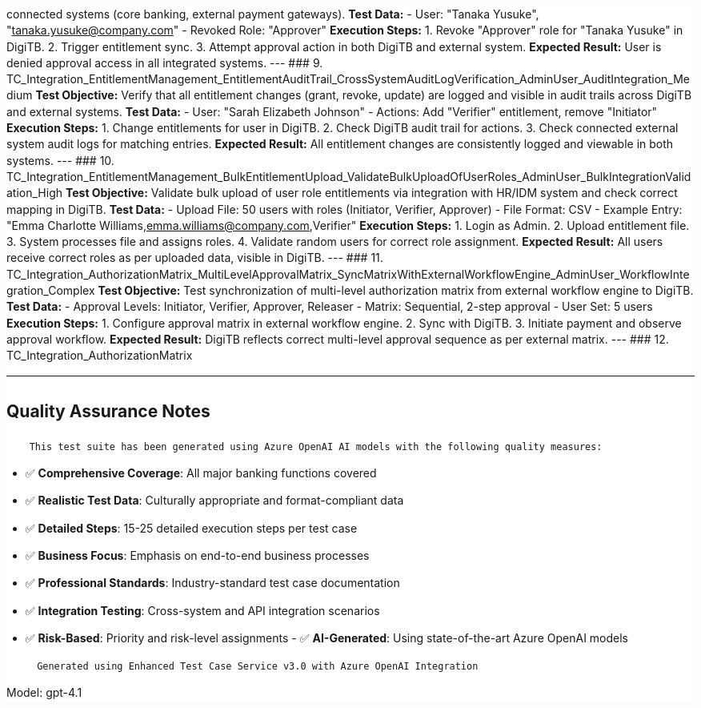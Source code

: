 connected systems (core banking, external payment gateways). **Test Data:** - User: "Tanaka Yusuke", "tanaka.yusuke@company.com" - Revoked Role: "Approver" **Execution Steps:** 1. Revoke "Approver" role for "Tanaka Yusuke" in DigiTB. 2. Trigger entitlement sync. 3. Attempt approval action in both DigiTB and external system. **Expected Result:** User is denied approval access in all integrated systems. --- ### 9. TC_Integration_EntitlementManagement_EntitlementAuditTrail_CrossSystemAuditLogVerification_AdminUser_AuditIntegration_Medium **Test Objective:** Verify that all entitlement changes (grant, revoke, update) are logged and visible in audit trails across DigiTB and external systems. **Test Data:** - User: "Sarah Elizabeth Johnson" - Actions: Add "Verifier" entitlement, remove "Initiator" **Execution Steps:** 1. Change entitlements for user in DigiTB. 2. Check DigiTB audit trail for actions. 3. Check connected external system audit logs for matching entries. **Expected Result:** All entitlement changes are consistently logged and viewable in both systems. --- ### 10. TC_Integration_EntitlementManagement_BulkEntitlementUpload_ValidateBulkUploadOfUserRoles_AdminUser_BulkIntegrationValidation_High **Test Objective:** Validate bulk upload of user role entitlements via integration with HR/IDM system and check correct mapping in DigiTB. **Test Data:** - Upload File: 50 users with roles (Initiator, Verifier, Approver) - File Format: CSV - Example Entry: "Emma Charlotte Williams,emma.williams@company.com,Verifier" **Execution Steps:** 1. Login as Admin. 2. Upload entitlement file. 3. System processes file and assigns roles. 4. Validate random users for correct role assignment. **Expected Result:** All users receive correct roles as per uploaded data, visible in DigiTB. --- ### 11. TC_Integration_AuthorizationMatrix_MultiLevelApprovalMatrix_SyncMatrixWithExternalWorkflowEngine_AdminUser_WorkflowIntegration_Complex **Test Objective:** Test synchronization of multi-level authorization matrix from external workflow engine to DigiTB. **Test Data:** - Approval Levels: Initiator, Verifier, Approver, Releaser - Matrix: Sequential, 2-step approval - User Set: 5 users **Execution Steps:** 1. Configure approval matrix in external workflow engine. 2. Sync with DigiTB. 3. Initiate payment and observe approval workflow. **Expected Result:** DigiTB reflects correct multi-level approval sequence as per external matrix. --- ### 12. TC_Integration_AuthorizationMatrix

---

## Quality Assurance Notes

        This test suite has been generated using Azure OpenAI AI models with the following quality measures:
- ✅ **Comprehensive Coverage**: All major banking functions covered
- ✅ **Realistic Test Data**: Culturally appropriate and format-compliant data
- ✅ **Detailed Steps**: 15-25 detailed execution steps per test case
- ✅ **Business Focus**: Emphasis on end-to-end business processes
- ✅ **Professional Standards**: Industry-standard test case documentation
- ✅ **Integration Testing**: Cross-system and API integration scenarios
- ✅ **Risk-Based**: Priority and risk-level assignments
        - ✅ **AI-Generated**: Using state-of-the-art Azure OpenAI models

        Generated using Enhanced Test Case Service v3.0 with Azure OpenAI Integration
Model: gpt-4.1
